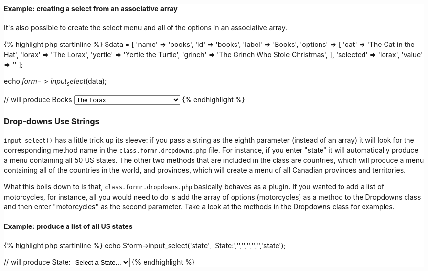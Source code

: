 #### Example: creating a select from an associative array
It's also possible to create the select menu and all of the options in an associative array.

{% highlight php startinline %}
$data = [
    'name' => 'books',
    'id' => 'books',
    'label' => 'Books',
    'options' => [
        'cat' => 'The Cat in the Hat',
        'lorax' => 'The Lorax',
        'yertle' => 'Yertle the Turtle',
        'grinch' => 'The Grinch Who Stole Christmas',
    ],
    'selected' => 'lorax',
    'value' => ''
];

echo $form->input_select($data);

// will produce
<label for="books">Books</label> 
<select name="books" id="books" class="input" >
    <option value="cat">The Cat in the Hat</option>
    <option value="lorax" selected="selected">The Lorax</option>
    <option value="yertle">Yertle the Turtle</option>
    <option value="grinch">The Grinch Who Stole Christmas</option>
</select>
{% endhighlight %}









### Drop-downs Use Strings

`input_select()` has a little trick up its sleeve: if you pass a string as the eighth parameter (instead of an array) it will look for the corresponding method name in the `class.formr.dropdowns.php` file. For instance, if you enter "state" it will automatically produce a menu containing all 50 US states. The other two methods that are included in the class are countries, which will produce a menu containing all of the countries in the world, and provinces, which will create a menu of all Canadian provinces and territories.

What this boils down to is that, `class.formr.dropdowns.php` basically behaves as a plugin. If you wanted to add a list of motorcycles, for instance, all you would need to do is add the array of options (motorcycles) as a method to the Dropdowns class and then enter "motorcycles" as the second parameter. Take a look at the methods in the Dropdowns class for examples.

#### Example: produce a list of all US states
{% highlight php startinline %}
echo $form->input_select('state', 'State:','','','','','','state');

// will produce
<label for="state">State:</label> 
<select name="state" id="state" >
	<option value="" selected="selected">Select a State...</option>
	<option value="AL">Alabama</option>
	<option value="AK">Alaska</option>
	...
	<option value="WI">Wisconsin</option>
	<option value="WY">Wyoming</option>
</select>
{% endhighlight %}
